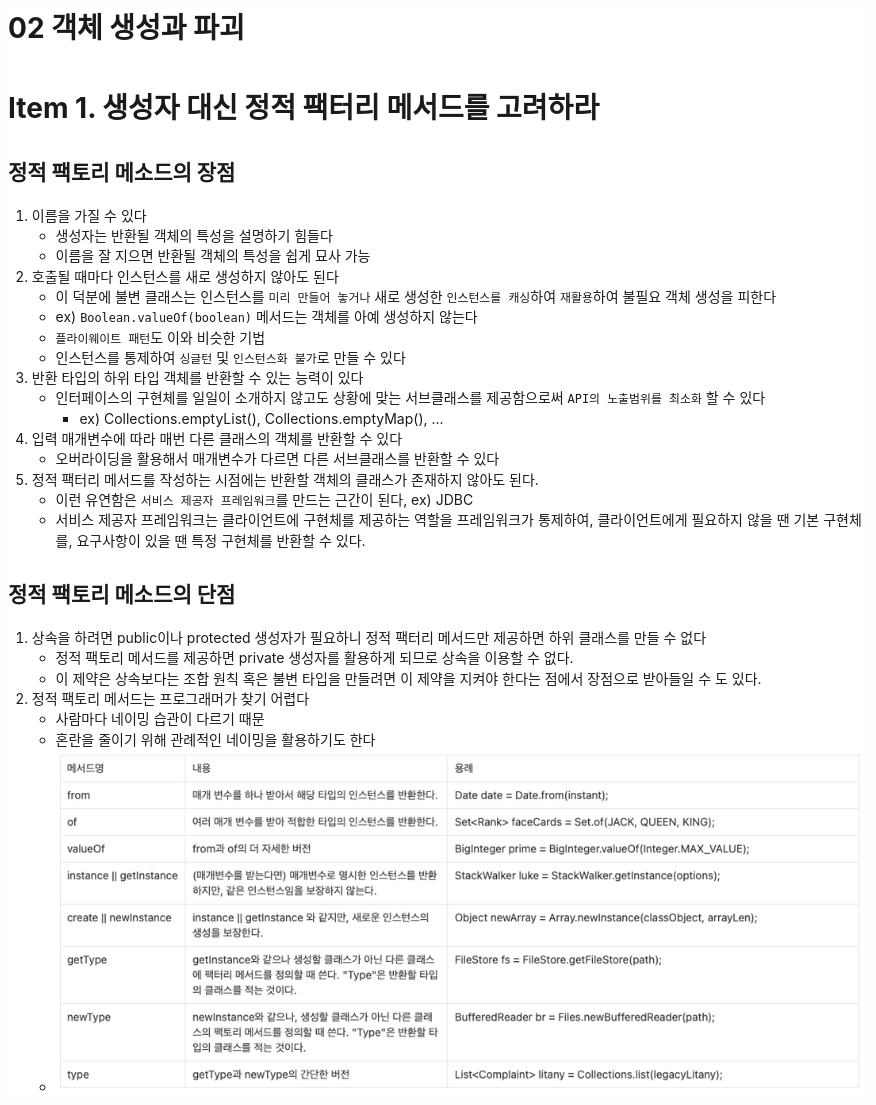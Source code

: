 # 02 객체 생성과 파괴

# Item 1. 생성자 대신 정적 팩터리 메서드를 고려하라
## 정적 팩토리 메소드의 장점
1. 이름을 가질 수 있다
    - 생성자는 반환될 객체의 특성을 설명하기 힘들다
    - 이름을 잘 지으면 반환될 객체의 특성을 쉽게 묘사 가능
2. 호출될 때마다 인스턴스를 새로 생성하지 않아도 된다
    - 이 덕분에 불변 클래스는 인스턴스를 `미리 만들어 놓거나` 새로 생성한 `인스턴스를 캐싱`하여 `재활용`하여 불필요 객체 생성을 피한다
    - ex) `Boolean.valueOf(boolean)` 메서드는 객체를 아예 생성하지 않는다
    - `플라이웨이트 패턴`도 이와 비슷한 기법
    - 인스턴스를 통제하여 `싱글턴` 및 `인스턴스화 불가`로 만들 수 있다
3. 반환 타입의 하위 타입 객체를 반환할 수 있는 능력이 있다
    - 인터페이스의 구현체를 일일이 소개하지 않고도 상황에 맞는 서브클래스를 제공함으로써 `API의 노출범위를 최소화` 할 수 있다
        - ex) Collections.emptyList(), Collections.emptyMap(), ...
4. 입력 매개변수에 따라 매번 다른 클래스의 객체를 반환할 수 있다
    - 오버라이딩을 활용해서 매개변수가 다르면 다른 서브클래스를 반환할 수 있다
5. 정적 팩터리 메서드를 작성하는 시점에는 반환할 객체의 클래스가 존재하지 않아도 된다.
    - 이런 유연함은 `서비스 제공자 프레임워크`를 만드는 근간이 된다, ex) JDBC
    - 서비스 제공자 프레임워크는 클라이언트에 구현체를 제공하는 역할을 프레임워크가 통제하여, 클라이언트에게 필요하지 않을 땐 기본 구현체를, 요구사항이 있을 땐 특정 구현체를 반환할 수 있다.

## 정적 팩토리 메소드의 단점
1. 상속을 하려면 public이나 protected 생성자가 필요하니 정적 팩터리 메서드만 제공하면 하위 클래스를 만들 수 없다
    - 정적 팩토리 메서드를 제공하면 private 생성자를 활용하게 되므로 상속을 이용할 수 없다.
    - 이 제약은 상속보다는 조합 원칙 혹은 불변 타입을 만들려면 이 제약을 지켜야 한다는 점에서 장점으로 받아들일 수 도 있다. 
2. 정적 팩토리 메서드는 프로그래머가 찾기 어렵다
    - 사람마다 네이밍 습관이 다르기 때문
    - 혼란을 줄이기 위해 관례적인 네이밍을 활용하기도 한다
    - ![alt text](images/02/image.png)
